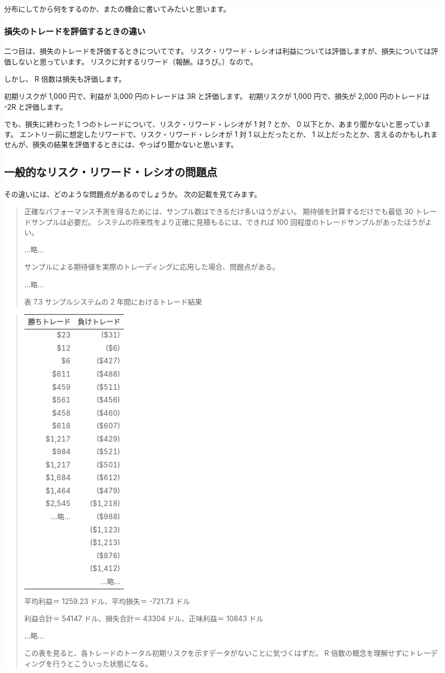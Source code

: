 分布にしてから何をするのか、またの機会に書いてみたいと思います。

### 損失のトレードを評価するときの違い

二つ目は、損失のトレードを評価するときについてです。
リスク・リワード・レシオは利益については評価しますが、損失については評価しないと思っています。
リスクに対するリワード（報酬。ほうび。）なので。

しかし、 R 倍数は損失も評価します。

初期リスクが 1,000 円で、利益が 3,000 円のトレードは 3R と評価します。
初期リスクが 1,000 円で、損失が 2,000 円のトレードは -2R と評価します。

でも、損失に終わった 1 つのトレードについて、リスク・リワード・レシオが 1 対 ? とか、 0 以下とか、あまり聞かないと思っています。
エントリー前に想定したリワードで、リスク・リワード・レシオが 1 対 1 以上だったとか、 1 以上だったとか、言えるのかもしれませんが、損失の結果を評価するときには、やっぱり聞かないと思います。

## 一般的なリスク・リワード・レシオの問題点

その違いには、どのような問題点があるのでしょうか。
次の記載を見てみます。

> 正確なパフォーマンス予測を得るためには、サンプル数はできるだけ多いほうがよい。
> 期待値を計算するだけでも最低 30 トレードサンプルは必要だ。
> システムの将来性をより正確に見積もるには、できれば 100 回程度のトレードサンプルがあったほうがよい。
>
> …略…
>
> サンプルによる期待値を実際のトレーディングに応用した場合、問題点がある。
>
> …略…
>
> 表 7.3 サンプルシステムの 2 年間におけるトレード結果
>

>
> | 勝ちトレード | 負けトレード |
> | -----------: | -----------: |
> |          $23 |        ($31) |
> |          $12 |         ($6) |
> |           $6 |       ($427) |
> |         $611 |       ($488) |
> |         $459 |       ($511) |
> |         $561 |       ($456) |
> |         $458 |       ($460) |
> |         $618 |       ($607) |
> |       $1,217 |       ($429) |
> |         $984 |       ($521) |
> |       $1,217 |       ($501) |
> |       $1,684 |       ($612) |
> |       $1,464 |       ($479) |
> |       $2,545 |     ($1,218) |
> |         …略… |       ($988) |
> |              |     ($1,123) |
> |              |     ($1,213) |
> |              |       ($876) |
> |              |     ($1,412) |
> |              |         …略… |
>
> 平均利益＝ 1259.23 ドル、平均損失＝ -721.73 ドル
>
> 利益合計＝ 54147 ドル、損失合計＝ 43304 ドル、正味利益＝ 10843 ドル
>
> …略…
>
> この表を見ると、各トレードのトータル初期リスクを示すデータがないことに気づくはずだ。
> R 倍数の概念を理解せずにトレーディングを行うとこういった状態になる。
